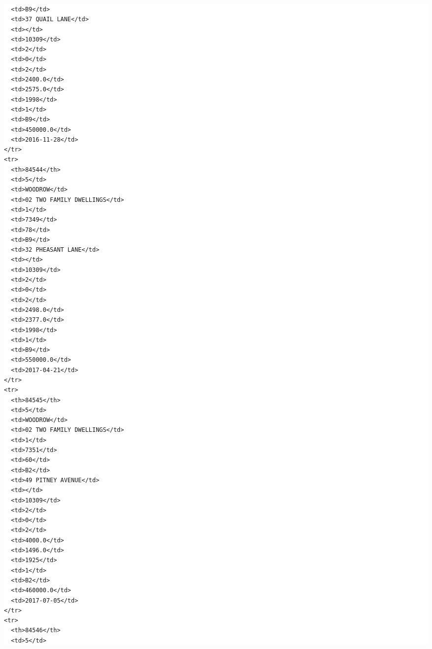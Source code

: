       <td>B9</td>
      <td>37 QUAIL LANE</td>
      <td></td>
      <td>10309</td>
      <td>2</td>
      <td>0</td>
      <td>2</td>
      <td>2400.0</td>
      <td>2575.0</td>
      <td>1998</td>
      <td>1</td>
      <td>B9</td>
      <td>450000.0</td>
      <td>2016-11-28</td>
    </tr>
    <tr>
      <th>84544</th>
      <td>5</td>
      <td>WOODROW</td>
      <td>02 TWO FAMILY DWELLINGS</td>
      <td>1</td>
      <td>7349</td>
      <td>78</td>
      <td>B9</td>
      <td>32 PHEASANT LANE</td>
      <td></td>
      <td>10309</td>
      <td>2</td>
      <td>0</td>
      <td>2</td>
      <td>2498.0</td>
      <td>2377.0</td>
      <td>1998</td>
      <td>1</td>
      <td>B9</td>
      <td>550000.0</td>
      <td>2017-04-21</td>
    </tr>
    <tr>
      <th>84545</th>
      <td>5</td>
      <td>WOODROW</td>
      <td>02 TWO FAMILY DWELLINGS</td>
      <td>1</td>
      <td>7351</td>
      <td>60</td>
      <td>B2</td>
      <td>49 PITNEY AVENUE</td>
      <td></td>
      <td>10309</td>
      <td>2</td>
      <td>0</td>
      <td>2</td>
      <td>4000.0</td>
      <td>1496.0</td>
      <td>1925</td>
      <td>1</td>
      <td>B2</td>
      <td>460000.0</td>
      <td>2017-07-05</td>
    </tr>
    <tr>
      <th>84546</th>
      <td>5</td>